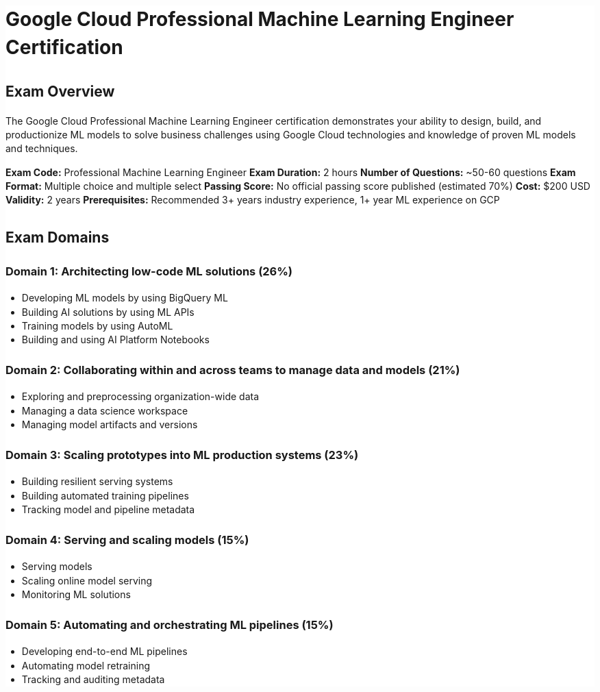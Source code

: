 # Google Cloud Professional Machine Learning Engineer Certification

## Exam Overview

The Google Cloud Professional Machine Learning Engineer certification demonstrates your ability to design, build, and productionize ML models to solve business challenges using Google Cloud technologies and knowledge of proven ML models and techniques.

**Exam Code:** Professional Machine Learning Engineer
**Exam Duration:** 2 hours
**Number of Questions:** ~50-60 questions
**Exam Format:** Multiple choice and multiple select
**Passing Score:** No official passing score published (estimated 70%)
**Cost:** $200 USD
**Validity:** 2 years
**Prerequisites:** Recommended 3+ years industry experience, 1+ year ML experience on GCP

## Exam Domains

### Domain 1: Architecting low-code ML solutions (26%)
- Developing ML models by using BigQuery ML
- Building AI solutions by using ML APIs
- Training models by using AutoML
- Building and using AI Platform Notebooks

### Domain 2: Collaborating within and across teams to manage data and models (21%)
- Exploring and preprocessing organization-wide data
- Managing a data science workspace
- Managing model artifacts and versions

### Domain 3: Scaling prototypes into ML production systems (23%)
- Building resilient serving systems
- Building automated training pipelines
- Tracking model and pipeline metadata

### Domain 4: Serving and scaling models (15%)
- Serving models
- Scaling online model serving
- Monitoring ML solutions

### Domain 5: Automating and orchestrating ML pipelines (15%)
- Developing end-to-end ML pipelines
- Automating model retraining
- Tracking and auditing metadata
